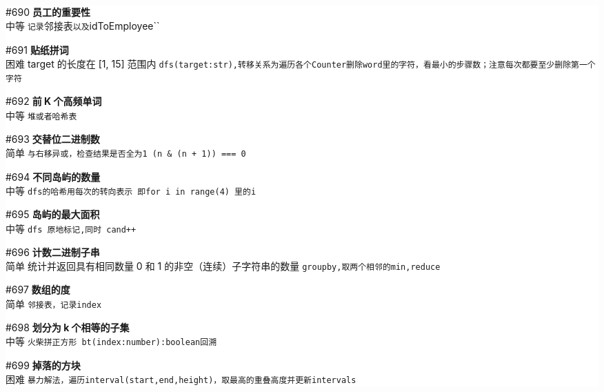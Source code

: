 #690 **员工的重要性**  
中等
`记录`邻接表`以及`idToEmployee``

#691 **贴纸拼词**  
困难
target 的长度在 [1, 15] 范围内
`dfs(target:str),转移关系为遍历各个Counter删除word里的字符，看最小的步骤数；注意每次都要至少删除第一个字符`

#692 **前 K 个高频单词**  
中等
`堆或者哈希表`

#693 **交替位二进制数**  
简单
`与右移异或，检查结果是否全为1 (n & (n + 1)) === 0`

#694 **不同岛屿的数量**  
中等
`dfs的哈希用每次的转向表示 即for i in range(4) 里的i `

#695 **岛屿的最大面积**  
中等
`dfs 原地标记,同时 cand++`

#696 **计数二进制子串**  
简单
统计并返回具有相同数量 0 和 1 的非空（连续）子字符串的数量
`groupby,取两个相邻的min,reduce`

#697 **数组的度**  
简单
`邻接表，记录index`

#698 **划分为 k 个相等的子集**  
中等
`火柴拼正方形 bt(index:number):boolean回溯`

#699 **掉落的方块**  
困难
`暴力解法，遍历interval(start,end,height)，取最高的重叠高度并更新intervals`
